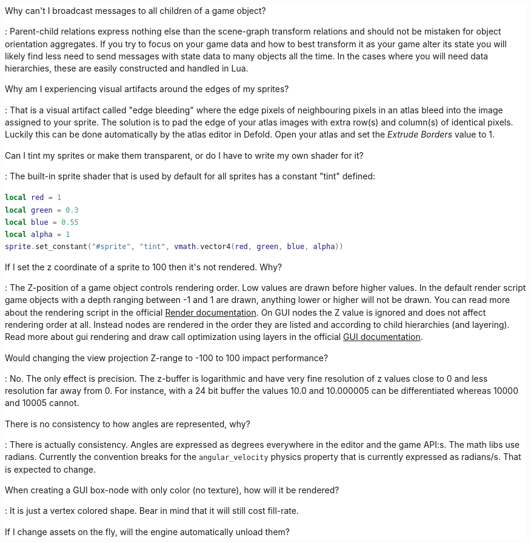 Why can't I broadcast messages to all children of a game object?

: Parent-child relations express nothing else than the scene-graph transform relations
  and should not be mistaken for object orientation aggregates. If you try to focus on your game data and how to best transform it as your game alter its state you will likely find less need to send messages with state data to many objects all the time. In the cases where you will need data hierarchies, these are easily constructed and handled in Lua.

Why am I experiencing visual artifacts around the edges of my sprites?

: That is a visual artifact called "edge bleeding" where the edge pixels of neighbouring
  pixels in an atlas bleed into the image assigned to your sprite. The solution is to pad
  the edge of your atlas images with extra row(s) and column(s) of identical pixels.
  Luckily this can be done automatically by the atlas editor in Defold.
  Open your atlas and set the *Extrude Borders* value to 1.

Can I tint my sprites or make them transparent, or do I have to write my own shader for it?

: The built-in sprite shader that is used by default for all sprites has a constant "tint" defined:

  ```lua
  local red = 1
  local green = 0.3
  local blue = 0.55
  local alpha = 1
  sprite.set_constant("#sprite", "tint", vmath.vector4(red, green, blue, alpha))
  ```

If I set the z coordinate of a sprite to 100 then it's not rendered. Why?

: The Z-position of a game object controls rendering order. Low values are drawn before
  higher values. In the default render script game objects with a depth ranging between -1 and 1
  are drawn, anything lower or higher will not be drawn. You can read more about the
  rendering script in the official [Render documentation](/manuals/render).
  On GUI nodes the Z value is ignored and does not affect rendering order at all.
  Instead nodes are rendered in the order they are listed and according to child hierarchies
  (and layering). Read more about gui rendering and draw call optimization using layers
  in the official [GUI documentation](/manuals/gui).

Would changing the view projection Z-range to -100 to 100 impact performance?

: No. The only effect is precision. The z-buffer is logarithmic and have very fine
  resolution of z values close to 0 and less resolution far away from 0.
  For instance, with a 24 bit buffer the values 10.0 and 10.000005 can be differentiated
  whereas 10000 and 10005 cannot.

There is no consistency to how angles are represented, why?

: There is actually consistency. Angles are expressed as degrees everywhere
  in the editor and the game API:s. The math libs use radians. Currently the
  convention breaks for the `angular_velocity` physics property that is
  currently expressed as radians/s. That is expected to change.

When creating a GUI box-node with only color (no texture), how will it be rendered?

: It is just a vertex colored shape. Bear in mind that it will still cost fill-rate.

If I change assets on the fly, will the engine automatically unload them?
